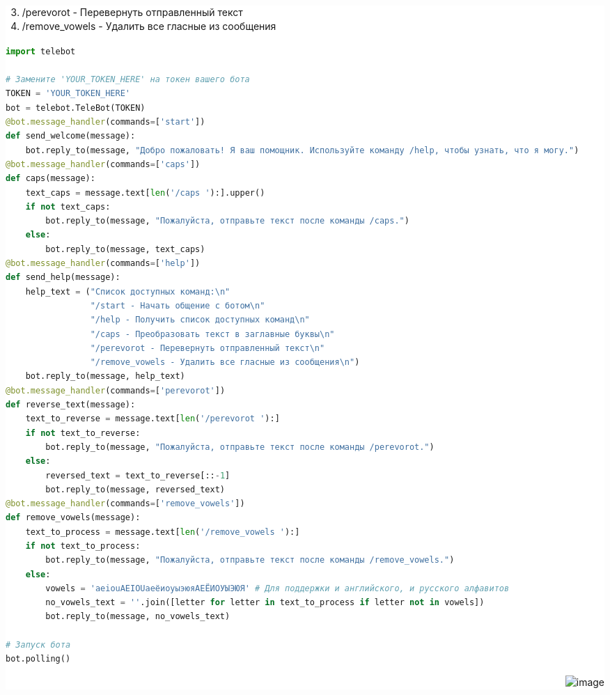 3) /perevorot - Перевернуть отправленный текст
4) /remove_vowels - Удалить все гласные из сообщения

```python
import telebot

# Замените 'YOUR_TOKEN_HERE' на токен вашего бота
TOKEN = 'YOUR_TOKEN_HERE'
bot = telebot.TeleBot(TOKEN)
@bot.message_handler(commands=['start'])
def send_welcome(message):
    bot.reply_to(message, "Добро пожаловать! Я ваш помощник. Используйте команду /help, чтобы узнать, что я могу.")
@bot.message_handler(commands=['caps'])
def caps(message):
    text_caps = message.text[len('/caps '):].upper()
    if not text_caps:
        bot.reply_to(message, "Пожалуйста, отправьте текст после команды /caps.")
    else:
        bot.reply_to(message, text_caps)
@bot.message_handler(commands=['help'])
def send_help(message):
    help_text = ("Список доступных команд:\n"
                 "/start - Начать общение с ботом\n"
                 "/help - Получить список доступных команд\n"
                 "/caps - Преобразовать текст в заглавные буквы\n"
                 "/perevorot - Перевернуть отправленный текст\n"
                 "/remove_vowels - Удалить все гласные из сообщения\n")
    bot.reply_to(message, help_text)
@bot.message_handler(commands=['perevorot'])
def reverse_text(message):
    text_to_reverse = message.text[len('/perevorot '):]
    if not text_to_reverse:
        bot.reply_to(message, "Пожалуйста, отправьте текст после команды /perevorot.")
    else:
        reversed_text = text_to_reverse[::-1]
        bot.reply_to(message, reversed_text)
@bot.message_handler(commands=['remove_vowels'])
def remove_vowels(message):
    text_to_process = message.text[len('/remove_vowels '):]
    if not text_to_process:
        bot.reply_to(message, "Пожалуйста, отправьте текст после команды /remove_vowels.")
    else:
        vowels = 'aeiouAEIOUаеёиоуыэюяАЕЁИОУЫЭЮЯ' # Для поддержки и английского, и русского алфавитов
        no_vowels_text = ''.join([letter for letter in text_to_process if letter not in vowels])
        bot.reply_to(message, no_vowels_text)

# Запуск бота
bot.polling()
```
<p align="right"> <img width="680" alt="image" src="https://github.com/W1ckedS1ck/ChatGPT_Prompting/assets/61629889/03776d59-e1ab-463f-b5be-47eafc81d67f"> <p>
